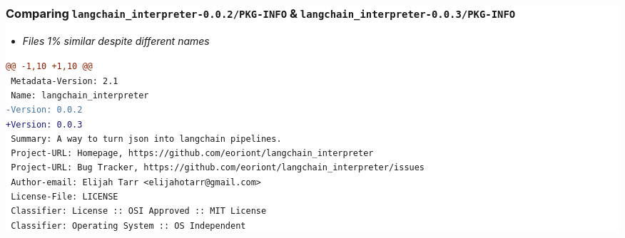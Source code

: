 ### Comparing `langchain_interpreter-0.0.2/PKG-INFO` & `langchain_interpreter-0.0.3/PKG-INFO`

 * *Files 1% similar despite different names*

```diff
@@ -1,10 +1,10 @@
 Metadata-Version: 2.1
 Name: langchain_interpreter
-Version: 0.0.2
+Version: 0.0.3
 Summary: A way to turn json into langchain pipelines.
 Project-URL: Homepage, https://github.com/eoriont/langchain_interpreter
 Project-URL: Bug Tracker, https://github.com/eoriont/langchain_interpreter/issues
 Author-email: Elijah Tarr <elijahotarr@gmail.com>
 License-File: LICENSE
 Classifier: License :: OSI Approved :: MIT License
 Classifier: Operating System :: OS Independent
```

